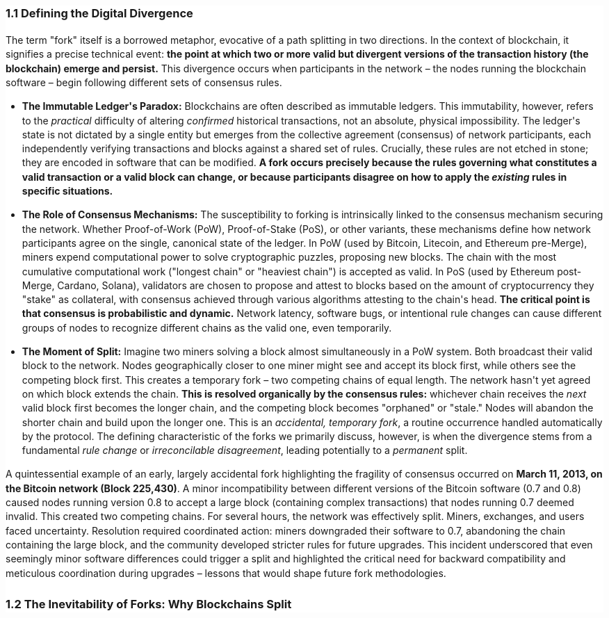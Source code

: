### 1.1 Defining the Digital Divergence

The term "fork" itself is a borrowed metaphor, evocative of a path splitting in two directions. In the context of blockchain, it signifies a precise technical event: **the point at which two or more valid but divergent versions of the transaction history (the blockchain) emerge and persist.** This divergence occurs when participants in the network – the nodes running the blockchain software – begin following different sets of consensus rules.

*   **The Immutable Ledger's Paradox:** Blockchains are often described as immutable ledgers. This immutability, however, refers to the *practical* difficulty of altering *confirmed* historical transactions, not an absolute, physical impossibility. The ledger's state is not dictated by a single entity but emerges from the collective agreement (consensus) of network participants, each independently verifying transactions and blocks against a shared set of rules. Crucially, these rules are not etched in stone; they are encoded in software that can be modified. **A fork occurs precisely because the rules governing what constitutes a valid transaction or a valid block can change, or because participants disagree on how to apply the *existing* rules in specific situations.**

*   **The Role of Consensus Mechanisms:** The susceptibility to forking is intrinsically linked to the consensus mechanism securing the network. Whether Proof-of-Work (PoW), Proof-of-Stake (PoS), or other variants, these mechanisms define how network participants agree on the single, canonical state of the ledger. In PoW (used by Bitcoin, Litecoin, and Ethereum pre-Merge), miners expend computational power to solve cryptographic puzzles, proposing new blocks. The chain with the most cumulative computational work ("longest chain" or "heaviest chain") is accepted as valid. In PoS (used by Ethereum post-Merge, Cardano, Solana), validators are chosen to propose and attest to blocks based on the amount of cryptocurrency they "stake" as collateral, with consensus achieved through various algorithms attesting to the chain's head. **The critical point is that consensus is probabilistic and dynamic.** Network latency, software bugs, or intentional rule changes can cause different groups of nodes to recognize different chains as the valid one, even temporarily.

*   **The Moment of Split:** Imagine two miners solving a block almost simultaneously in a PoW system. Both broadcast their valid block to the network. Nodes geographically closer to one miner might see and accept its block first, while others see the competing block first. This creates a temporary fork – two competing chains of equal length. The network hasn't yet agreed on which block extends the chain. **This is resolved organically by the consensus rules:** whichever chain receives the *next* valid block first becomes the longer chain, and the competing block becomes "orphaned" or "stale." Nodes will abandon the shorter chain and build upon the longer one. This is an *accidental, temporary fork*, a routine occurrence handled automatically by the protocol. The defining characteristic of the forks we primarily discuss, however, is when the divergence stems from a fundamental *rule change* or *irreconcilable disagreement*, leading potentially to a *permanent* split.

A quintessential example of an early, largely accidental fork highlighting the fragility of consensus occurred on **March 11, 2013, on the Bitcoin network (Block 225,430)**. A minor incompatibility between different versions of the Bitcoin software (0.7 and 0.8) caused nodes running version 0.8 to accept a large block (containing complex transactions) that nodes running 0.7 deemed invalid. This created two competing chains. For several hours, the network was effectively split. Miners, exchanges, and users faced uncertainty. Resolution required coordinated action: miners downgraded their software to 0.7, abandoning the chain containing the large block, and the community developed stricter rules for future upgrades. This incident underscored that even seemingly minor software differences could trigger a split and highlighted the critical need for backward compatibility and meticulous coordination during upgrades – lessons that would shape future fork methodologies.

### 1.2 The Inevitability of Forks: Why Blockchains Split
